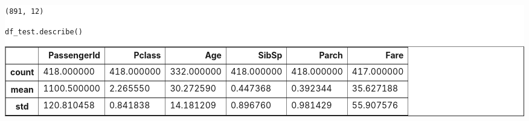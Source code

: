 


    (891, 12)




```python
df_test.describe()
```




<div>
<style scoped>
    .dataframe tbody tr th:only-of-type {
        vertical-align: middle;
    }

    .dataframe tbody tr th {
        vertical-align: top;
    }

    .dataframe thead th {
        text-align: right;
    }
</style>
<table border="1" class="dataframe">
  <thead>
    <tr style="text-align: right;">
      <th></th>
      <th>PassengerId</th>
      <th>Pclass</th>
      <th>Age</th>
      <th>SibSp</th>
      <th>Parch</th>
      <th>Fare</th>
    </tr>
  </thead>
  <tbody>
    <tr>
      <th>count</th>
      <td>418.000000</td>
      <td>418.000000</td>
      <td>332.000000</td>
      <td>418.000000</td>
      <td>418.000000</td>
      <td>417.000000</td>
    </tr>
    <tr>
      <th>mean</th>
      <td>1100.500000</td>
      <td>2.265550</td>
      <td>30.272590</td>
      <td>0.447368</td>
      <td>0.392344</td>
      <td>35.627188</td>
    </tr>
    <tr>
      <th>std</th>
      <td>120.810458</td>
      <td>0.841838</td>
      <td>14.181209</td>
      <td>0.896760</td>
      <td>0.981429</td>
      <td>55.907576</td>
    </tr>
    <tr>